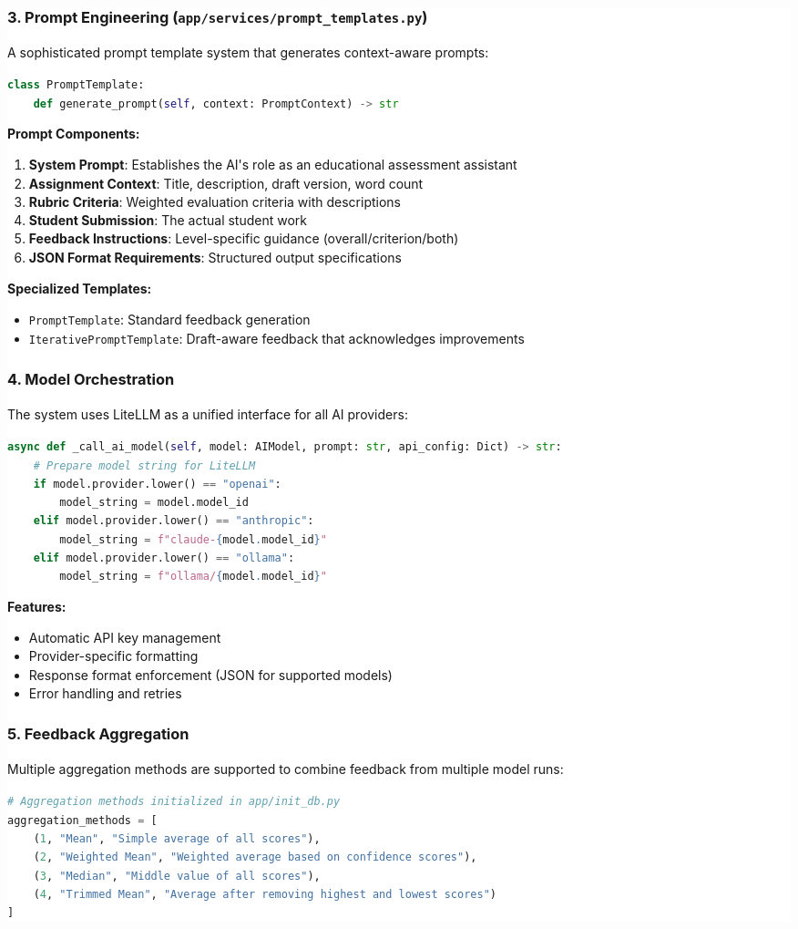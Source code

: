 ### 3. Prompt Engineering (`app/services/prompt_templates.py`)

A sophisticated prompt template system that generates context-aware prompts:

```python
class PromptTemplate:
    def generate_prompt(self, context: PromptContext) -> str
```

**Prompt Components:**
1. **System Prompt**: Establishes the AI's role as an educational assessment assistant
2. **Assignment Context**: Title, description, draft version, word count
3. **Rubric Criteria**: Weighted evaluation criteria with descriptions
4. **Student Submission**: The actual student work
5. **Feedback Instructions**: Level-specific guidance (overall/criterion/both)
6. **JSON Format Requirements**: Structured output specifications

**Specialized Templates:**
- `PromptTemplate`: Standard feedback generation
- `IterativePromptTemplate`: Draft-aware feedback that acknowledges improvements

### 4. Model Orchestration

The system uses LiteLLM as a unified interface for all AI providers:

```python
async def _call_ai_model(self, model: AIModel, prompt: str, api_config: Dict) -> str:
    # Prepare model string for LiteLLM
    if model.provider.lower() == "openai":
        model_string = model.model_id
    elif model.provider.lower() == "anthropic":
        model_string = f"claude-{model.model_id}"
    elif model.provider.lower() == "ollama":
        model_string = f"ollama/{model.model_id}"
```

**Features:**
- Automatic API key management
- Provider-specific formatting
- Response format enforcement (JSON for supported models)
- Error handling and retries

### 5. Feedback Aggregation

Multiple aggregation methods are supported to combine feedback from multiple model runs:

```python
# Aggregation methods initialized in app/init_db.py
aggregation_methods = [
    (1, "Mean", "Simple average of all scores"),
    (2, "Weighted Mean", "Weighted average based on confidence scores"),
    (3, "Median", "Middle value of all scores"),
    (4, "Trimmed Mean", "Average after removing highest and lowest scores")
]
```
